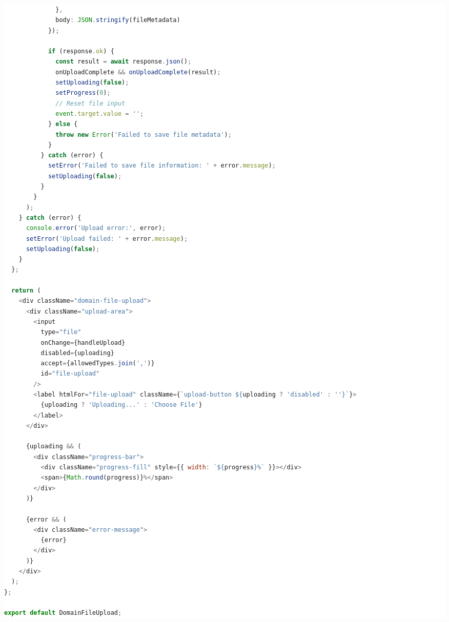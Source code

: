 ```javascript
              },
              body: JSON.stringify(fileMetadata)
            });

            if (response.ok) {
              const result = await response.json();
              onUploadComplete && onUploadComplete(result);
              setUploading(false);
              setProgress(0);
              // Reset file input
              event.target.value = '';
            } else {
              throw new Error('Failed to save file metadata');
            }
          } catch (error) {
            setError('Failed to save file information: ' + error.message);
            setUploading(false);
          }
        }
      );
    } catch (error) {
      console.error('Upload error:', error);
      setError('Upload failed: ' + error.message);
      setUploading(false);
    }
  };

  return (
    <div className="domain-file-upload">
      <div className="upload-area">
        <input
          type="file"
          onChange={handleUpload}
          disabled={uploading}
          accept={allowedTypes.join(',')}
          id="file-upload"
        />
        <label htmlFor="file-upload" className={`upload-button ${uploading ? 'disabled' : ''}`}>
          {uploading ? 'Uploading...' : 'Choose File'}
        </label>
      </div>

      {uploading && (
        <div className="progress-bar">
          <div className="progress-fill" style={{ width: `${progress}%` }}></div>
          <span>{Math.round(progress)}%</span>
        </div>
      )}

      {error && (
        <div className="error-message">
          {error}
        </div>
      )}
    </div>
  );
};

export default DomainFileUpload;
```

